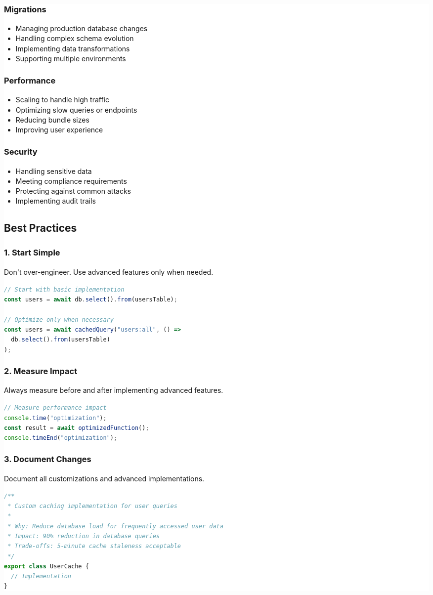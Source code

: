 ### Migrations
- Managing production database changes
- Handling complex schema evolution
- Implementing data transformations
- Supporting multiple environments

### Performance
- Scaling to handle high traffic
- Optimizing slow queries or endpoints
- Reducing bundle sizes
- Improving user experience

### Security
- Handling sensitive data
- Meeting compliance requirements
- Protecting against common attacks
- Implementing audit trails

## Best Practices

### 1. **Start Simple**
Don't over-engineer. Use advanced features only when needed.

```typescript
// Start with basic implementation
const users = await db.select().from(usersTable);

// Optimize only when necessary
const users = await cachedQuery("users:all", () => 
  db.select().from(usersTable)
);
```

### 2. **Measure Impact**
Always measure before and after implementing advanced features.

```typescript
// Measure performance impact
console.time("optimization");
const result = await optimizedFunction();
console.timeEnd("optimization");
```

### 3. **Document Changes**
Document all customizations and advanced implementations.

```typescript
/**
 * Custom caching implementation for user queries
 * 
 * Why: Reduce database load for frequently accessed user data
 * Impact: 90% reduction in database queries
 * Trade-offs: 5-minute cache staleness acceptable
 */
export class UserCache {
  // Implementation
}
```
